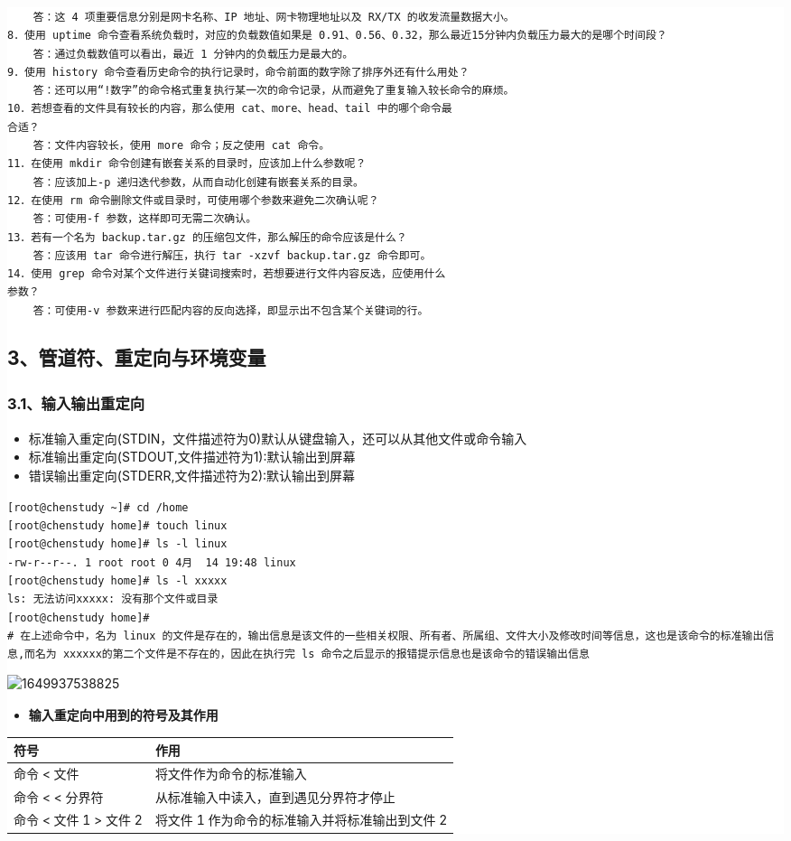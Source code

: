 ```txt
	答：这 4 项重要信息分别是网卡名称、IP 地址、网卡物理地址以及 RX/TX 的收发流量数据大小。
8．使用 uptime 命令查看系统负载时，对应的负载数值如果是 0.91、0.56、0.32，那么最近15分钟内负载压力最大的是哪个时间段？
	答：通过负载数值可以看出，最近 1 分钟内的负载压力是最大的。
9．使用 history 命令查看历史命令的执行记录时，命令前面的数字除了排序外还有什么用处？
	答：还可以用“!数字”的命令格式重复执行某一次的命令记录，从而避免了重复输入较长命令的麻烦。
10．若想查看的文件具有较长的内容，那么使用 cat、more、head、tail 中的哪个命令最
合适？
	答：文件内容较长，使用 more 命令；反之使用 cat 命令。
11．在使用 mkdir 命令创建有嵌套关系的目录时，应该加上什么参数呢？
	答：应该加上-p 递归迭代参数，从而自动化创建有嵌套关系的目录。
12．在使用 rm 命令删除文件或目录时，可使用哪个参数来避免二次确认呢？
	答：可使用-f 参数，这样即可无需二次确认。
13．若有一个名为 backup.tar.gz 的压缩包文件，那么解压的命令应该是什么？
	答：应该用 tar 命令进行解压，执行 tar -xzvf backup.tar.gz 命令即可。
14．使用 grep 命令对某个文件进行关键词搜索时，若想要进行文件内容反选，应使用什么
参数？
	答：可使用-v 参数来进行匹配内容的反向选择，即显示出不包含某个关键词的行。
```

## 3、管道符、重定向与环境变量 

### 3.1、输入输出重定向

- 标准输入重定向(STDIN，文件描述符为0)默认从键盘输入，还可以从其他文件或命令输入
- 标准输出重定向(STDOUT,文件描述符为1):默认输出到屏幕
- 错误输出重定向(STDERR,文件描述符为2):默认输出到屏幕



```shell
[root@chenstudy ~]# cd /home
[root@chenstudy home]# touch linux
[root@chenstudy home]# ls -l linux 
-rw-r--r--. 1 root root 0 4月  14 19:48 linux
[root@chenstudy home]# ls -l xxxxx
ls: 无法访问xxxxx: 没有那个文件或目录
[root@chenstudy home]# 
# 在上述命令中，名为 linux 的文件是存在的，输出信息是该文件的一些相关权限、所有者、所属组、文件大小及修改时间等信息，这也是该命令的标准输出信息,而名为 xxxxxx的第二个文件是不存在的，因此在执行完 ls 命令之后显示的报错提示信息也是该命令的错误输出信息
```



![1649937538825](https://edu-1328.oss-cn-hangzhou.aliyuncs.com/Md1649937538825.png)

- **输入重定向中用到的符号及其作用** 

| 符号                   | 作用                                            |
| :--------------------- | :---------------------------------------------- |
| 命令  < 文件           | 将文件作为命令的标准输入                        |
| 命令 < < 分界符        | 从标准输入中读入，直到遇见分界符才停止          |
| 命令 < 文件 1 > 文件 2 | 将文件 1 作为命令的标准输入并将标准输出到文件 2 |
